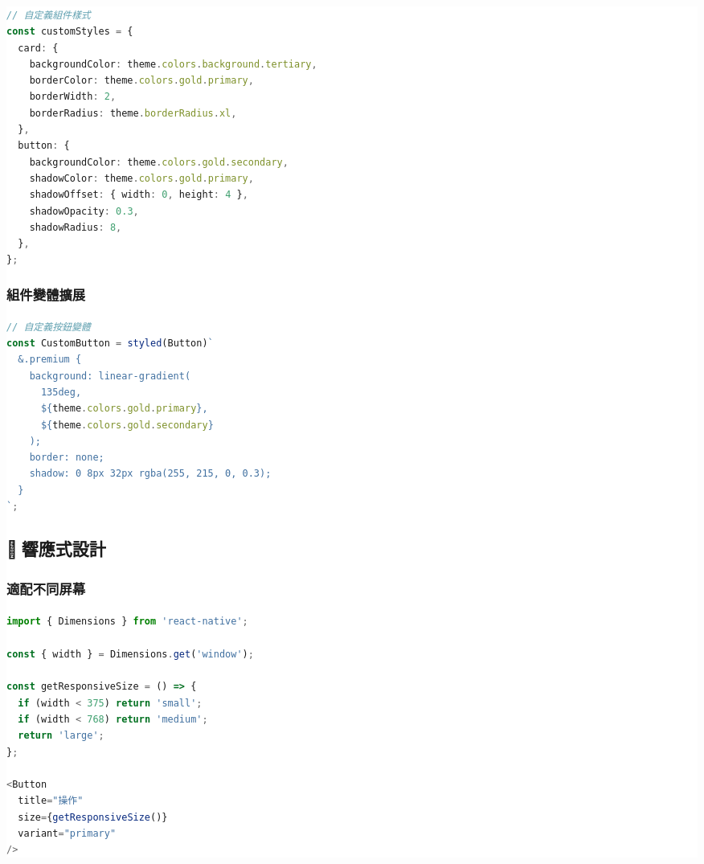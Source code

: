 ```typescript
// 自定義組件樣式
const customStyles = {
  card: {
    backgroundColor: theme.colors.background.tertiary,
    borderColor: theme.colors.gold.primary,
    borderWidth: 2,
    borderRadius: theme.borderRadius.xl,
  },
  button: {
    backgroundColor: theme.colors.gold.secondary,
    shadowColor: theme.colors.gold.primary,
    shadowOffset: { width: 0, height: 4 },
    shadowOpacity: 0.3,
    shadowRadius: 8,
  },
};
```

### **組件變體擴展**

```typescript
// 自定義按鈕變體
const CustomButton = styled(Button)`
  &.premium {
    background: linear-gradient(
      135deg,
      ${theme.colors.gold.primary},
      ${theme.colors.gold.secondary}
    );
    border: none;
    shadow: 0 8px 32px rgba(255, 215, 0, 0.3);
  }
`;
```

## 📱 **響應式設計**

### **適配不同屏幕**

```typescript
import { Dimensions } from 'react-native';

const { width } = Dimensions.get('window');

const getResponsiveSize = () => {
  if (width < 375) return 'small';
  if (width < 768) return 'medium';
  return 'large';
};

<Button
  title="操作"
  size={getResponsiveSize()}
  variant="primary"
/>
```
